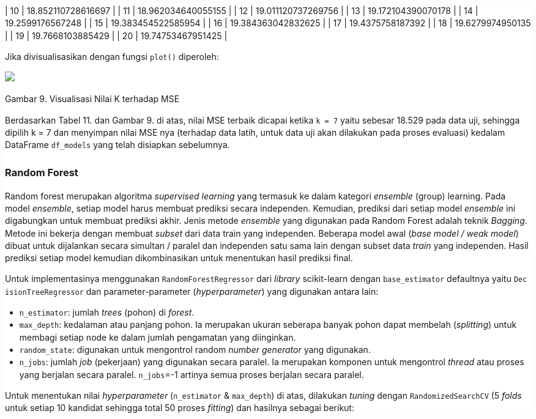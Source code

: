 | 10 | 18.852110728616697 |
| 11 | 18.962034640055155 |
| 12 | 19.011120737269756 |
| 13 | 19.172104390070178 |
| 14 | 19.2599176567248 |
| 15 | 19.383454522585954 |
| 16 | 19.384363042832625 |
| 17 | 19.4375758187392 |
| 18 | 19.6279974950135 |
| 19 | 19.7668103885429 |
| 20 | 19.74753467951425 |

Jika divisualisasikan dengan fungsi `plot()` diperoleh:

![](https://aneechan.github.io/assets/picture/visualisasi-nilai-k-terhadap-mse.png)

Gambar 9. Visualisasi Nilai K terhadap MSE

Berdasarkan Tabel 11. dan Gambar 9. di atas, nilai MSE terbaik dicapai ketika `k = 7` yaitu sebesar 18.529 pada data uji, sehingga dipilih k = 7 dan menyimpan nilai MSE nya (terhadap data latih, untuk data uji akan dilakukan pada proses evaluasi) kedalam DataFrame `df_models` yang telah disiapkan sebelumnya.

### Random Forest
Random forest merupakan algoritma *supervised learning* yang termasuk ke dalam kategori *ensemble* (group) learning. Pada model *ensemble*, setiap model harus membuat prediksi secara independen. Kemudian, prediksi dari setiap model *ensemble* ini digabungkan untuk membuat prediksi akhir. Jenis metode *ensemble* yang digunakan pada Random Forest adalah teknik *Bagging*. Metode ini bekerja dengan membuat *subset* dari data train yang independen. Beberapa model awal (*base model / weak model*) dibuat untuk dijalankan secara simultan / paralel dan independen satu sama lain dengan subset data *train* yang independen. Hasil prediksi setiap model kemudian dikombinasikan untuk menentukan hasil prediksi final.

Untuk implementasinya menggunakan `RandomForestRegressor` dari *library* scikit-learn dengan `base_estimator` defaultnya yaitu `DecisionTreeRegressor` dan parameter-parameter (*hyperparameter*) yang digunakan antara lain:
- `n_estimator`: jumlah *trees* (pohon) di *forest*.
- `max_depth`:  kedalaman atau panjang pohon. Ia merupakan ukuran seberapa banyak pohon dapat membelah (*splitting*) untuk membagi setiap node ke dalam jumlah pengamatan yang diinginkan.
- `random_state`: digunakan untuk mengontrol random *number generator* yang digunakan.
- `n_jobs`: jumlah *job* (pekerjaan) yang digunakan secara paralel. Ia merupakan komponen untuk mengontrol *thread* atau proses yang berjalan secara paralel. `n_jobs`=-1 artinya semua proses berjalan secara paralel.

Untuk menentukan nilai *hyperparameter* (`n_estimator` & `max_depth`) di atas, dilakukan *tuning* dengan `RandomizedSearchCV` (5 *folds* untuk setiap 10 kandidat sehingga total 50 proses *fitting*) dan hasilnya sebagai berikut:
